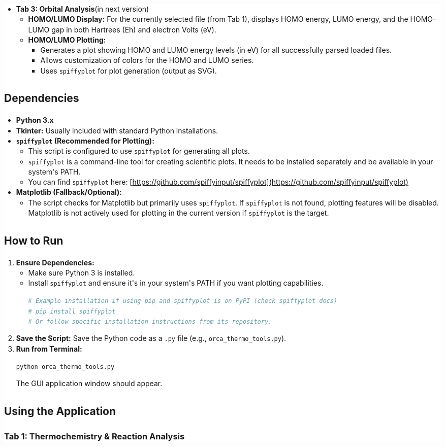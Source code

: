 * **Tab 3: Orbital Analysis**(in next version)
    * **HOMO/LUMO Display:** For the currently selected file (from Tab 1), displays HOMO energy, LUMO energy, and the HOMO-LUMO gap in both Hartrees (Eh) and electron Volts (eV).
    * **HOMO/LUMO Plotting:**
        * Generates a plot showing HOMO and LUMO energy levels (in eV) for all successfully parsed loaded files.
        * Allows customization of colors for the HOMO and LUMO series.
        * Uses `spiffyplot` for plot generation (output as SVG).

## Dependencies

* **Python 3.x**
* **Tkinter:** Usually included with standard Python installations.
* **`spiffyplot` (Recommended for Plotting):**
    * This script is configured to use `spiffyplot` for generating all plots.
    * `spiffyplot` is a command-line tool for creating scientific plots. It needs to be installed separately and be available in your system's PATH.
    * You can find `spiffyplot` here: [https://github.com/spiffyinput/spiffyplot](https://github.com/spiffyinput/spiffyplot)
* **Matplotlib (Fallback/Optional):**
    * The script checks for Matplotlib but primarily uses `spiffyplot`. If `spiffyplot` is not found, plotting features will be disabled. Matplotlib is not actively used for plotting in the current version if `spiffyplot` is the target.

## How to Run

1.  **Ensure Dependencies:**
    * Make sure Python 3 is installed.
    * Install `spiffyplot` and ensure it's in your system's PATH if you want plotting capabilities.
        ```bash
        # Example installation if using pip and spiffyplot is on PyPI (check spiffyplot docs)
        # pip install spiffyplot 
        # Or follow specific installation instructions from its repository.
        ```
2.  **Save the Script:** Save the Python code as a `.py` file (e.g., `orca_thermo_tools.py`).
3.  **Run from Terminal:**
    ```bash
    python orca_thermo_tools.py
    ```
    The GUI application window should appear.

## Using the Application

### Tab 1: Thermochemistry & Reaction Analysis
